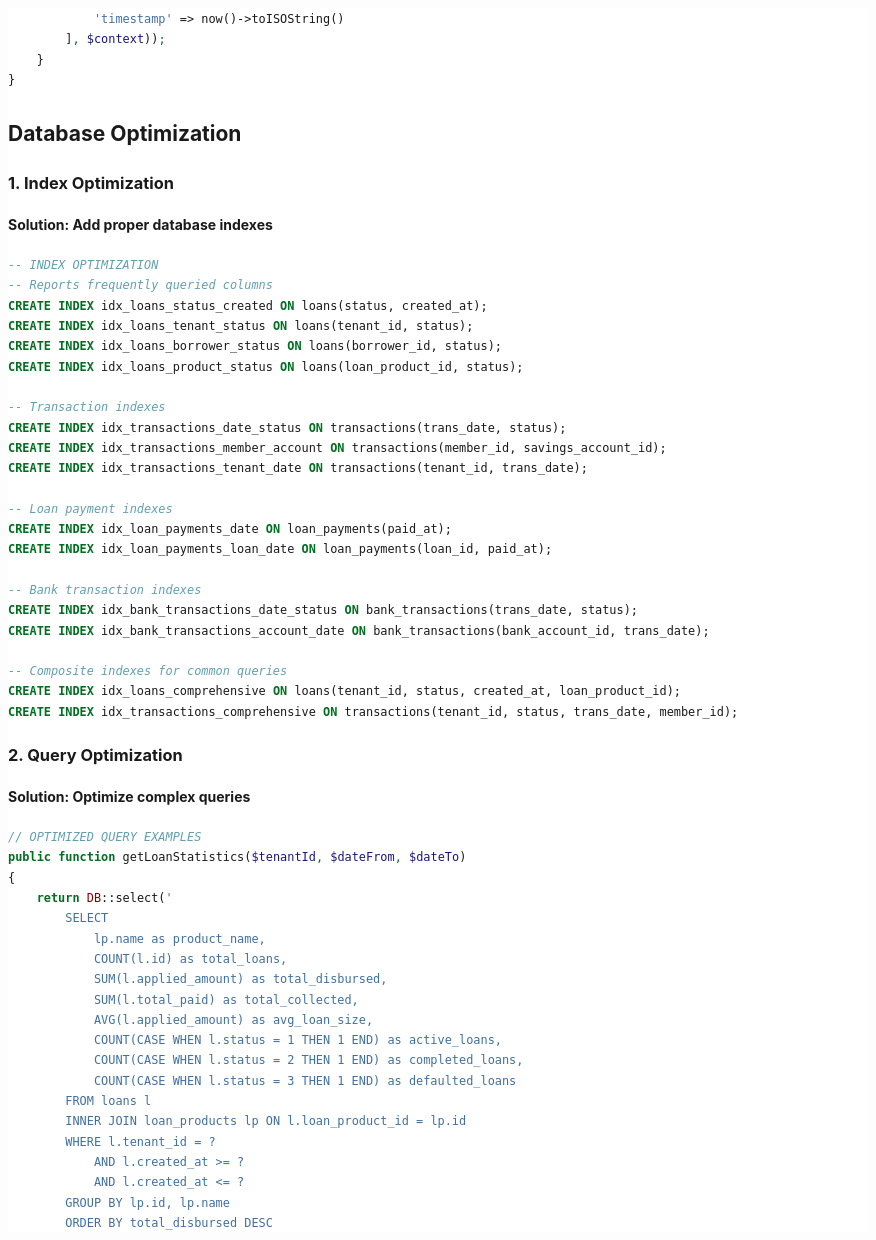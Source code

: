 ```php
            'timestamp' => now()->toISOString()
        ], $context));
    }
}
```

## Database Optimization

### 1. **Index Optimization**

#### **Solution**: Add proper database indexes
```sql
-- INDEX OPTIMIZATION
-- Reports frequently queried columns
CREATE INDEX idx_loans_status_created ON loans(status, created_at);
CREATE INDEX idx_loans_tenant_status ON loans(tenant_id, status);
CREATE INDEX idx_loans_borrower_status ON loans(borrower_id, status);
CREATE INDEX idx_loans_product_status ON loans(loan_product_id, status);

-- Transaction indexes
CREATE INDEX idx_transactions_date_status ON transactions(trans_date, status);
CREATE INDEX idx_transactions_member_account ON transactions(member_id, savings_account_id);
CREATE INDEX idx_transactions_tenant_date ON transactions(tenant_id, trans_date);

-- Loan payment indexes
CREATE INDEX idx_loan_payments_date ON loan_payments(paid_at);
CREATE INDEX idx_loan_payments_loan_date ON loan_payments(loan_id, paid_at);

-- Bank transaction indexes
CREATE INDEX idx_bank_transactions_date_status ON bank_transactions(trans_date, status);
CREATE INDEX idx_bank_transactions_account_date ON bank_transactions(bank_account_id, trans_date);

-- Composite indexes for common queries
CREATE INDEX idx_loans_comprehensive ON loans(tenant_id, status, created_at, loan_product_id);
CREATE INDEX idx_transactions_comprehensive ON transactions(tenant_id, status, trans_date, member_id);
```

### 2. **Query Optimization**

#### **Solution**: Optimize complex queries
```php
// OPTIMIZED QUERY EXAMPLES
public function getLoanStatistics($tenantId, $dateFrom, $dateTo)
{
    return DB::select('
        SELECT 
            lp.name as product_name,
            COUNT(l.id) as total_loans,
            SUM(l.applied_amount) as total_disbursed,
            SUM(l.total_paid) as total_collected,
            AVG(l.applied_amount) as avg_loan_size,
            COUNT(CASE WHEN l.status = 1 THEN 1 END) as active_loans,
            COUNT(CASE WHEN l.status = 2 THEN 1 END) as completed_loans,
            COUNT(CASE WHEN l.status = 3 THEN 1 END) as defaulted_loans
        FROM loans l
        INNER JOIN loan_products lp ON l.loan_product_id = lp.id
        WHERE l.tenant_id = ? 
            AND l.created_at >= ? 
            AND l.created_at <= ?
        GROUP BY lp.id, lp.name
        ORDER BY total_disbursed DESC
```